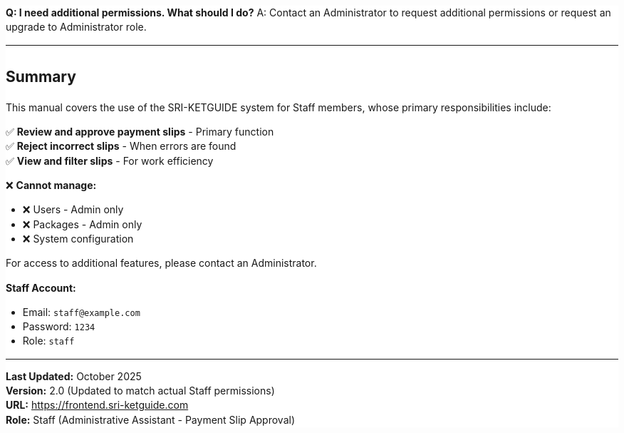 **Q: I need additional permissions. What should I do?**
A: Contact an Administrator to request additional permissions or request an upgrade to Administrator role.

---

## Summary

This manual covers the use of the SRI-KETGUIDE system for Staff members, whose primary responsibilities include:

✅ **Review and approve payment slips** - Primary function  
✅ **Reject incorrect slips** - When errors are found  
✅ **View and filter slips** - For work efficiency  

❌ **Cannot manage:**
- ❌ Users - Admin only
- ❌ Packages - Admin only
- ❌ System configuration

For access to additional features, please contact an Administrator.

**Staff Account:**
- Email: `staff@example.com`
- Password: `1234`
- Role: `staff`

---

**Last Updated:** October 2025  
**Version:** 2.0 (Updated to match actual Staff permissions)  
**URL:** https://frontend.sri-ketguide.com  
**Role:** Staff (Administrative Assistant - Payment Slip Approval)

